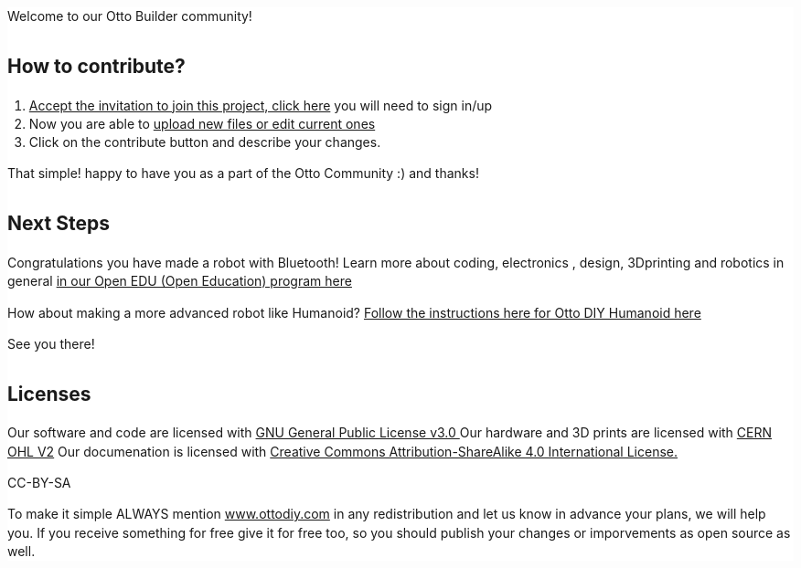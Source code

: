 Welcome to our Otto Builder community!

## How to contribute?

1. [Accept the invitation to join this project, click here](https://wikifactory.com/invite/SW52aXRlTGluazoyMTE/a6YdKlRTl4UMClwhc-HSmh2qdjshSJgRUPBLWebxMFE) you will need to sign in/up
2. Now you are able to [upload new files or edit current ones](https://wikifactory.com/+OttoDIY/otto-diy-plus/files)
3. Click on the contribute button and describe your changes.

That simple! happy to have you as a part of the Otto Community :\) and thanks!

## Next Steps
Congratulations you have made a robot with Bluetooth!
Learn more about coding, electronics , design, 3Dprinting  and robotics in general [in our Open EDU \(Open Education\) program here](https://wikifactory.com/+OttoDIY/open-edu)

How about making a more advanced robot like Humanoid?
[Follow the instructions here for Otto DIY Humanoid here](https://wikifactory.com/+OttoDIY/humanoid)

See you there!

## Licenses

Our software and code are licensed with [GNU General Public License v3.0 ](https://www.gnu.org/licenses/gpl-3.0.en.html)
Our hardware and 3D prints are licensed with [CERN OHL V2](https://ohwr.org/cernohl)
Our documenation is licensed with [Creative Commons Attribution-ShareAlike 4.0 International License.](https://creativecommons.org/licenses/by-sa/4.0/)

CC-BY-SA

To make it simple ALWAYS mention www.ottodiy.com in any redistribution and let us know in advance your plans, we will help you. If you receive something for free give it for free too, so you should publish your changes or imporvements as open source as well.
